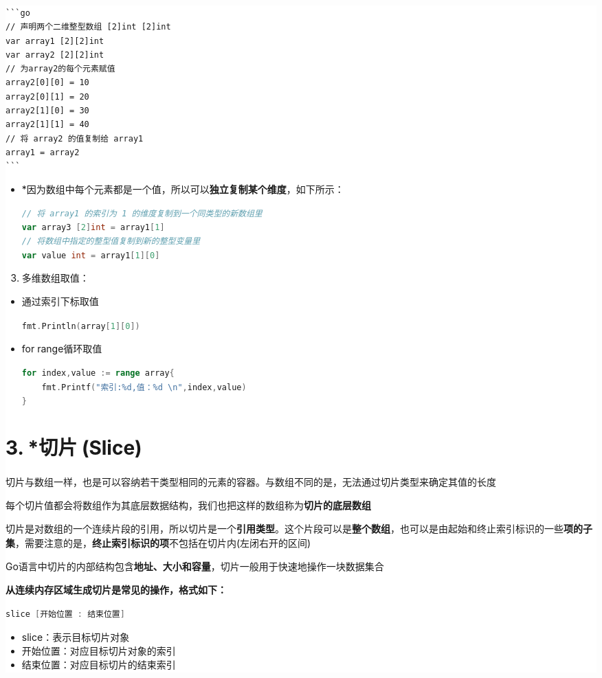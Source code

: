     ```go
    // 声明两个二维整型数组 [2]int [2]int
    var array1 [2][2]int  
    var array2 [2][2]int
    // 为array2的每个元素赋值
    array2[0][0] = 10
    array2[0][1] = 20
    array2[1][0] = 30
    array2[1][1] = 40
    // 将 array2 的值复制给 array1
    array1 = array2
    ```

* *因为数组中每个元素都是一个值，所以可以**独立复制某个维度**，如下所示：

    ```go
    // 将 array1 的索引为 1 的维度复制到一个同类型的新数组里
    var array3 [2]int = array1[1]
    // 将数组中指定的整型值复制到新的整型变量里
    var value int = array1[1][0]
    ```

3. 多维数组取值：

* 通过索引下标取值

   ```go
   fmt.Println(array[1][0])
   ```

* for range循环取值

    ```go
    for index,value := range array{
        fmt.Printf("索引:%d,值：%d \n",index,value)
    }
    ```
    
# 3. *切片 (Slice)

切片与数组一样，也是可以容纳若干类型相同的元素的容器。与数组不同的是，无法通过切片类型来确定其值的长度

每个切片值都会将数组作为其底层数据结构，我们也把这样的数组称为**切片的底层数组**

切片是对数组的一个连续片段的引用，所以切片是一个**引用类型**。这个片段可以是**整个数组**，也可以是由起始和终止索引标识的一些**项的子集**，需要注意的是，**终止索引标识的项**不包括在切片内(左闭右开的区间)

Go语言中切片的内部结构包含**地址、大小和容量**，切片一般用于快速地操作一块数据集合

**从连续内存区域生成切片是常见的操作，格式如下：**

```go
slice [开始位置 : 结束位置]
```

- slice：表示目标切片对象
- 开始位置：对应目标切片对象的索引
- 结束位置：对应目标切片的结束索引
